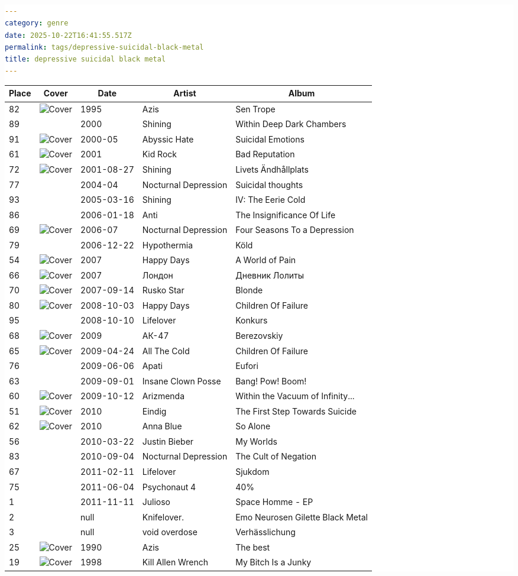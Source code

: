 ```yaml
---
category: genre
date: 2025-10-22T16:41:55.517Z
permalink: tags/depressive-suicidal-black-metal
title: depressive suicidal black metal
---
```


| Place | Cover | Date | Artist | Album |
|---|---|---|---|---|
| 82 | ![Cover](https://i.discogs.com/G5xLp2oN5O_NbWtirAu6lWVepBzWsqApUMRZaoJ2ro8/rs:fit/g:sm/q:40/h:150/w:150/czM6Ly9kaXNjb2dz/LWRhdGFiYXNlLWlt/YWdlcy9SLTY0MTU2/MDgtMTQxOTUxMTM5/OS0yNzc4LmpwZWc.jpeg) | 1995 | Azis | Sen Trope |
| 89 |  | 2000 | Shining | Within Deep Dark Chambers |
| 91 | ![Cover](https://i.discogs.com/e7MlaiN1GNyek23IEbmJ6o85cf7Zf8PVAvoEvmiIFrs/rs:fit/g:sm/q:40/h:150/w:150/czM6Ly9kaXNjb2dz/LWRhdGFiYXNlLWlt/YWdlcy9SLTM2Nzgy/MC0xMjgzODU5MjI5/LmpwZWc.jpeg) | 2000-05 | Abyssic Hate | Suicidal Emotions |
| 61 | ![Cover](https://i.discogs.com/IegSdh6qQ2SYBrWF_uq_OVw7gN4xEfiwx_1mxTg3OwM/rs:fit/g:sm/q:40/h:150/w:150/czM6Ly9kaXNjb2dz/LWRhdGFiYXNlLWlt/YWdlcy9SLTI2MzEx/NTEtMTI5NDEyMTM4/MS5qcGVn.jpeg) | 2001 | Kid Rock | Bad Reputation |
| 72 | ![Cover](https://i.discogs.com/rZ2VN9ye3fgCElpDpgS-zLWiVNV4Mhvb-nEB9ftDD2w/rs:fit/g:sm/q:40/h:150/w:150/czM6Ly9kaXNjb2dz/LWRhdGFiYXNlLWlt/YWdlcy9SLTg5NzM3/Ny0xNDIwNzg0Mzcz/LTIxNDEuanBlZw.jpeg) | 2001-08-27 | Shining | Livets Ändhållplats |
| 77 |  | 2004-04 | Nocturnal Depression | Suicidal thoughts |
| 93 |  | 2005-03-16 | Shining | IV: The Eerie Cold |
| 86 |  | 2006-01-18 | Anti | The Insignificance Of Life |
| 69 | ![Cover](https://lastfm.freetls.fastly.net/i/u/34s/3bfbf8b103b6465b839e5af3fc6ccf6f.png) | 2006-07 | Nocturnal Depression | Four Seasons To a Depression |
| 79 |  | 2006-12-22 | Hypothermia | Köld |
| 54 | ![Cover](https://i.discogs.com/lEAoW4e4QLEnjtQcyrtBk_2wzhGigaDpMkQgAoS7FZE/rs:fit/g:sm/q:40/h:150/w:150/czM6Ly9kaXNjb2dz/LWRhdGFiYXNlLWlt/YWdlcy9SLTI2OTI4/NjctMTI5NjgxNTUz/Mi5qcGVn.jpeg) | 2007 | Happy Days | A World of Pain |
| 66 | ![Cover](https://i.discogs.com/g6BDZObQvpM3JGrDMJ4-u3yu_pl-OrfPsdjDdJU_5Bk/rs:fit/g:sm/q:40/h:150/w:150/czM6Ly9kaXNjb2dz/LWRhdGFiYXNlLWlt/YWdlcy9SLTEyNjg4/NjYtMTIwNTEzOTI4/My5qcGVn.jpeg) | 2007 | Лондон | Дневник Лолиты |
| 70 | ![Cover](https://i.discogs.com/ctOLgYLO6dcxBZOG6okWTR2GglqXVMDZAL7UbZnIhNg/rs:fit/g:sm/q:40/h:150/w:150/czM6Ly9kaXNjb2dz/LWRhdGFiYXNlLWlt/YWdlcy9SLTEwNzA3/NDEtMTUxNjg2MTM4/OC0yNDcyLnBuZw.jpeg) | 2007-09-14 | Rusko Star | Blonde |
| 80 | ![Cover](https://i.discogs.com/1rRogDILCEFfQRM2-FLccPNkTp9lh4uF9pBaJGRgxrU/rs:fit/g:sm/q:40/h:150/w:150/czM6Ly9kaXNjb2dz/LWRhdGFiYXNlLWlt/YWdlcy9SLTI3MDQ1/NjktMTI5NzI5NTE3/Ni5qcGVn.jpeg) | 2008-10-03 | Happy Days | Children Of Failure |
| 95 |  | 2008-10-10 | Lifelover | Konkurs |
| 68 | ![Cover](https://i.discogs.com/A-fSRkEEhwGQn_x7s0rdDhbgJkjkTWm8ezsmVW-LPUA/rs:fit/g:sm/q:40/h:150/w:150/czM6Ly9kaXNjb2dz/LWRhdGFiYXNlLWlt/YWdlcy9SLTIwOTYx/ODMtMTI2Mzc2MTIz/OS5qcGVn.jpeg) | 2009 | АК-47 | Berezovskiy |
| 65 | ![Cover](https://i.discogs.com/TygdklkqPtZHTlB2oL1iNK-LToGghhcmkAbjC5UBms8/rs:fit/g:sm/q:40/h:150/w:150/czM6Ly9kaXNjb2dz/LWRhdGFiYXNlLWlt/YWdlcy9SLTE5NTc2/NjMtMTI4MTg5MDYy/Mi5qcGVn.jpeg) | 2009-04-24 | All The Cold | Children Of Failure |
| 76 |  | 2009-06-06 | Apati | Eufori |
| 63 |  | 2009-09-01 | Insane Clown Posse | Bang! Pow! Boom! |
| 60 | ![Cover](https://i.discogs.com/S7T2v2O-CqUeq8SH3GCiRKdvZ3QHNqWcsTsF1YSvGmM/rs:fit/g:sm/q:40/h:150/w:150/czM6Ly9kaXNjb2dz/LWRhdGFiYXNlLWlt/YWdlcy9SLTIwMTAy/NTUtMTI1ODMzMjM4/My5qcGVn.jpeg) | 2009-10-12 | Arizmenda | Within the Vacuum of Infinity... |
| 51 | ![Cover](https://i.discogs.com/LKJOcx6QrLQCHr_tz5D3cp2dZviKHlGQnfO6cAAJk5Q/rs:fit/g:sm/q:40/h:150/w:150/czM6Ly9kaXNjb2dz/LWRhdGFiYXNlLWlt/YWdlcy9SLTMwMjI4/NDQtMTMxMjE1NzA1/My5qcGVn.jpeg) | 2010 | Eindig | The First Step Towards Suicide |
| 62 | ![Cover](https://i.discogs.com/IcFM-7d5KkKq0V0HuZNlYMVn6dTf608jshYK-UwBYaI/rs:fit/g:sm/q:40/h:150/w:150/czM6Ly9kaXNjb2dz/LWRhdGFiYXNlLWlt/YWdlcy9SLTc0MDM4/MzEtMTQ0MDc3OTA2/Ny01OTk2LmpwZWc.jpeg) | 2010 | Anna Blue | So Alone |
| 56 |  | 2010-03-22 | Justin Bieber | My Worlds |
| 83 |  | 2010-09-04 | Nocturnal Depression | The Cult of Negation |
| 67 |  | 2011-02-11 | Lifelover | Sjukdom |
| 75 |  | 2011-06-04 | Psychonaut 4 | 40% |
| 1 |  | 2011-11-11 | Julioso | Space Homme - EP |
| 2 |  | null | Knifelover. | Emo Neurosen Gilette Black Metal |
| 3 |  | null | void overdose | Verhässlichung |
| 25 | ![Cover](https://i.discogs.com/MTE4ScVxKBFnBhlTrY7KQWqKRpc-gjH3SObxdpgEfJg/rs:fit/g:sm/q:40/h:150/w:150/czM6Ly9kaXNjb2dz/LWRhdGFiYXNlLWlt/YWdlcy9SLTEyNTE5/MzQxLTE1MzY4NjI3/NzktODk0My5qcGVn.jpeg) | 1990 | Azis | The best |
| 19 | ![Cover](https://i.discogs.com/a_wiNZee6fBYucYmrPCWPsaLlO-EcYUDgJPV-75oQ4A/rs:fit/g:sm/q:40/h:150/w:150/czM6Ly9kaXNjb2dz/LWRhdGFiYXNlLWlt/YWdlcy9SLTM0Nzk5/OTAtMTMzMjIwOTEx/Ny5qcGVn.jpeg) | 1998 | Kill Allen Wrench | My Bitch Is a Junky |